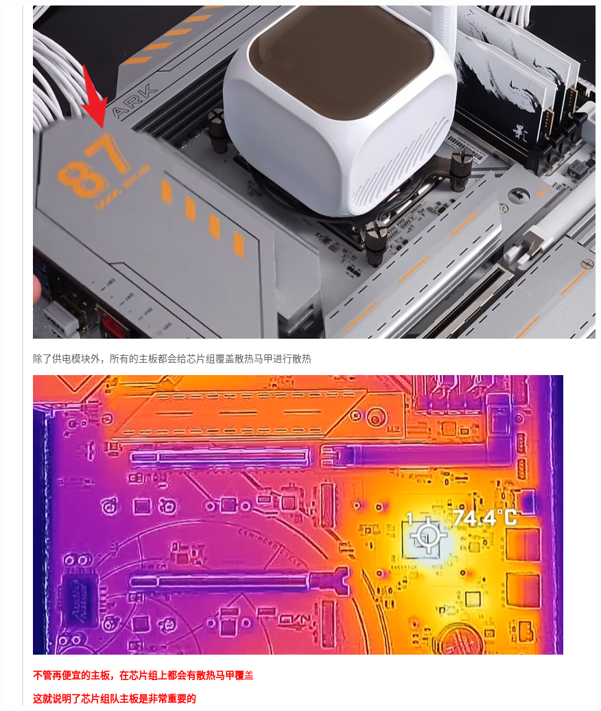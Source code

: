   > ![image-20250529161603252](../../markdown_img/image-20250529161603252.png)
  >
  > 除了供电模块外，所有的主板都会给芯片组覆盖散热马甲进行散热
  >
  > ![image-20250529161749114](../../markdown_img/image-20250529161749114.png)
  >
  > <span style="color:red">**不管再便宜的主板，在芯片组上都会有散热马甲覆**盖</span>
  >
  >  <span style="color:red">**这就说明了芯片组队主板是非常重要的**</span>
